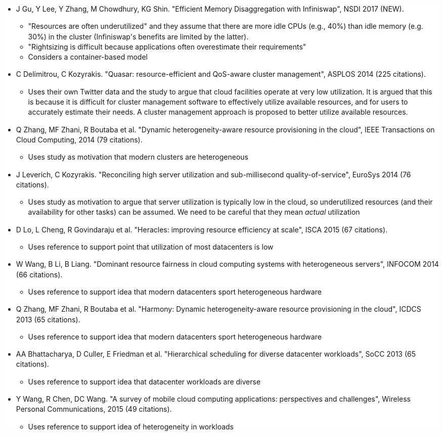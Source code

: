 * J Gu, Y Lee, Y Zhang, M Chowdhury, KG Shin.
  "Efficient Memory Disaggregation with Infiniswap",
  NSDI 2017 (NEW).
  - "Resources are often underutilized" and they assume that there are more idle
    CPUs (e.g., 40%) than idle memory (e.g. 30%) in the cluster (Infiniswap's
    benefits are limited by the latter).
  - "Rightsizing is difficult because applications often overestimate their
    requirements"
  - Considers a container-based model

* C Delimitrou, C Kozyrakis.
  "Quasar: resource-efficient and QoS-aware cluster management",
  ASPLOS 2014 (225 citations).
  - Uses their own Twitter data and the study to argue that cloud facilities
    operate at very low utilization. It is argued that this is because it is
    difficult for cluster management software to effectively utilize available
    resources, and for users to accurately estimate their needs. A cluster
    management approach is proposed to better utilize available resources.

* Q Zhang, MF Zhani, R Boutaba et al.
  "Dynamic heterogeneity-aware resource provisioning in the cloud",
  IEEE Transactions on Cloud Computing, 2014 (79 citations).
  - Uses study as motivation that modern clusters are heterogeneous

* J Leverich, C Kozyrakis.
  "Reconciling high server utilization and sub-millisecond quality-of-service",
  EuroSys 2014 (76 citations).
  - Uses study as motivation to argue that server utilization is typically low
    in the cloud, so underutilized resources (and their availability for other
    tasks) can be assumed. We need to be careful that they mean *actual*
    utilization

* D Lo, L Cheng, R Govindaraju et al.
  "Heracles: improving resource efficiency at scale",
  ISCA 2015 (67 citations).
  - Uses reference to support point that utilization of most datacenters is low

* W Wang, B Li, B Liang.
  "Dominant resource fairness in cloud computing systems with heterogeneous servers",
  INFOCOM 2014 (66 citations).
  - Uses reference to support idea that modern datacenters sport heterogeneous
    hardware

* Q Zhang, MF Zhani, R Boutaba et al.
  "Harmony: Dynamic heterogeneity-aware resource provisioning in the cloud",
  ICDCS 2013 (65 citations).
  - Uses reference to support idea that modern datacenters sport heterogeneous
    hardware

* AA Bhattacharya, D Culler, E Friedman et al.
  "Hierarchical scheduling for diverse datacenter workloads",
  SoCC 2013 (65 citations).
  - Uses reference to support idea that datacenter workloads are diverse

* Y Wang, R Chen, DC Wang.
  "A survey of mobile cloud computing applications: perspectives and challenges",
  Wireless Personal Communications, 2015 (49 citations).
  - Uses reference to support idea of heterogeneity in workloads
